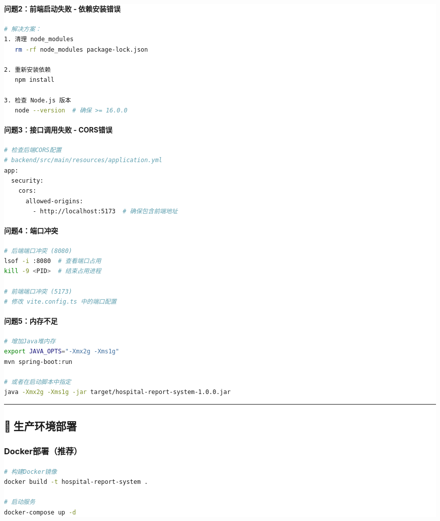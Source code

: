 #### 问题2：前端启动失败 - 依赖安装错误
```bash
# 解决方案：
1. 清理 node_modules
   rm -rf node_modules package-lock.json
   
2. 重新安装依赖
   npm install
   
3. 检查 Node.js 版本
   node --version  # 确保 >= 16.0.0
```

#### 问题3：接口调用失败 - CORS错误
```bash
# 检查后端CORS配置
# backend/src/main/resources/application.yml
app:
  security:
    cors:
      allowed-origins: 
        - http://localhost:5173  # 确保包含前端地址
```

#### 问题4：端口冲突
```bash
# 后端端口冲突 (8080)
lsof -i :8080  # 查看端口占用
kill -9 <PID>  # 结束占用进程

# 前端端口冲突 (5173)
# 修改 vite.config.ts 中的端口配置
```

#### 问题5：内存不足
```bash
# 增加Java堆内存
export JAVA_OPTS="-Xmx2g -Xms1g"
mvn spring-boot:run

# 或者在启动脚本中指定
java -Xmx2g -Xms1g -jar target/hospital-report-system-1.0.0.jar
```

---

## 🚀 生产环境部署

### Docker部署（推荐）
```bash
# 构建Docker镜像
docker build -t hospital-report-system .

# 启动服务
docker-compose up -d
```
